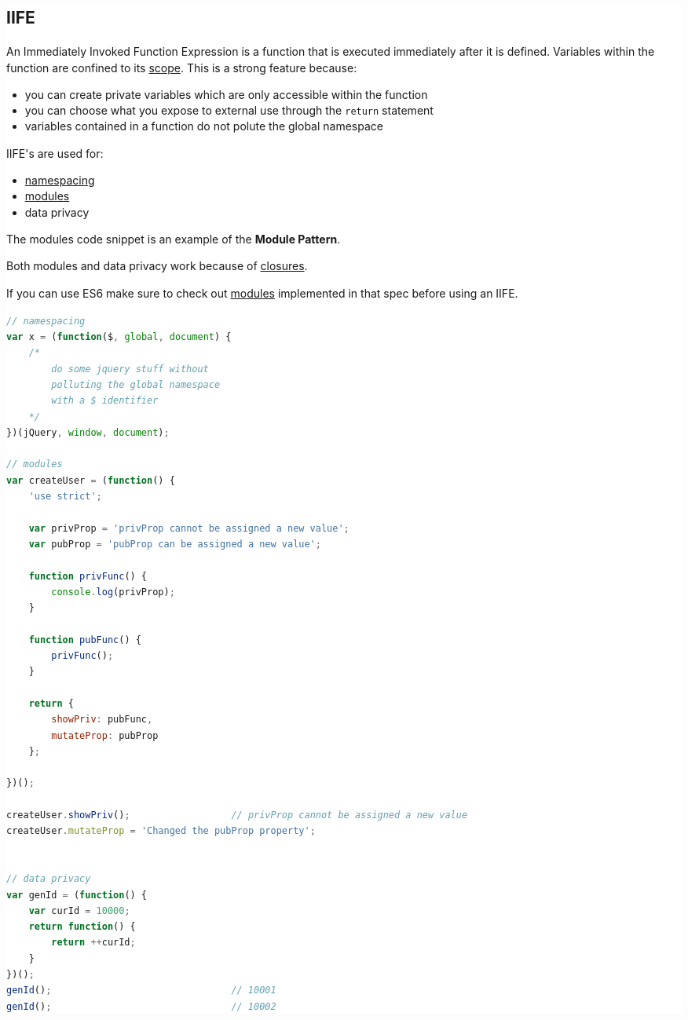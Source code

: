 ## IIFE
An Immediately Invoked Function Expression is a function that is executed immediately after it is defined. Variables within the function are confined to its [scope](#scope). This is a strong feature because: 
* you can create private variables which are only accessible within the function
* you can choose what you expose to external use through the `return` statement
* variables contained in a function do not polute the global namespace

IIFE's are used for:
* [namespacing](/resources/glossary.md#namespacing)
* [modules](/resources/glossary.md#module)
* data privacy

The modules code snippet is an example of the __Module Pattern__.

Both modules and data privacy work because of [closures](#closures).

If you can use ES6 make sure to check out [modules](/javascript/md/es6.md#modules) implemented in that spec before using an IIFE.

``` javascript
// namespacing
var x = (function($, global, document) {
    /* 
        do some jquery stuff without
        polluting the global namespace
        with a $ identifier  
    */
})(jQuery, window, document);

// modules
var createUser = (function() {
    'use strict';

    var privProp = 'privProp cannot be assigned a new value';
    var pubProp = 'pubProp can be assigned a new value';

    function privFunc() {
        console.log(privProp);
    }

    function pubFunc() {
        privFunc();
    }

    return {
        showPriv: pubFunc,
        mutateProp: pubProp
    };

})();

createUser.showPriv();                  // privProp cannot be assigned a new value
createUser.mutateProp = 'Changed the pubProp property';


// data privacy
var genId = (function() {
    var curId = 10000;
    return function() {
        return ++curId;
    }
})();
genId();                                // 10001
genId();                                // 10002
```